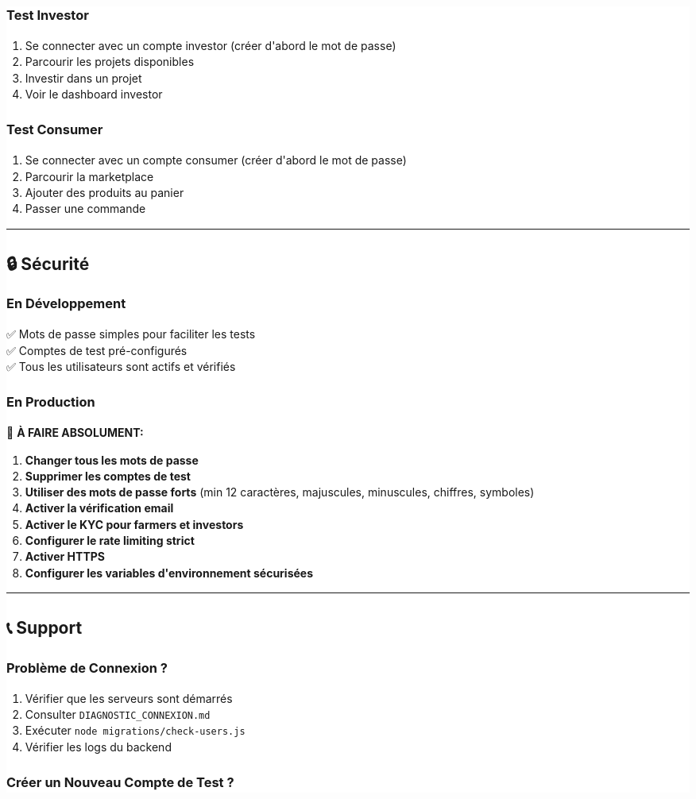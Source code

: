 ### Test Investor

1. Se connecter avec un compte investor (créer d'abord le mot de passe)
2. Parcourir les projets disponibles
3. Investir dans un projet
4. Voir le dashboard investor

### Test Consumer

1. Se connecter avec un compte consumer (créer d'abord le mot de passe)
2. Parcourir la marketplace
3. Ajouter des produits au panier
4. Passer une commande

---

## 🔒 Sécurité

### En Développement

✅ Mots de passe simples pour faciliter les tests  
✅ Comptes de test pré-configurés  
✅ Tous les utilisateurs sont actifs et vérifiés

### En Production

🚨 **À FAIRE ABSOLUMENT:**

1. **Changer tous les mots de passe**
2. **Supprimer les comptes de test**
3. **Utiliser des mots de passe forts** (min 12 caractères, majuscules, minuscules, chiffres, symboles)
4. **Activer la vérification email**
5. **Activer le KYC pour farmers et investors**
6. **Configurer le rate limiting strict**
7. **Activer HTTPS**
8. **Configurer les variables d'environnement sécurisées**

---

## 📞 Support

### Problème de Connexion ?

1. Vérifier que les serveurs sont démarrés
2. Consulter `DIAGNOSTIC_CONNEXION.md`
3. Exécuter `node migrations/check-users.js`
4. Vérifier les logs du backend

### Créer un Nouveau Compte de Test ?

